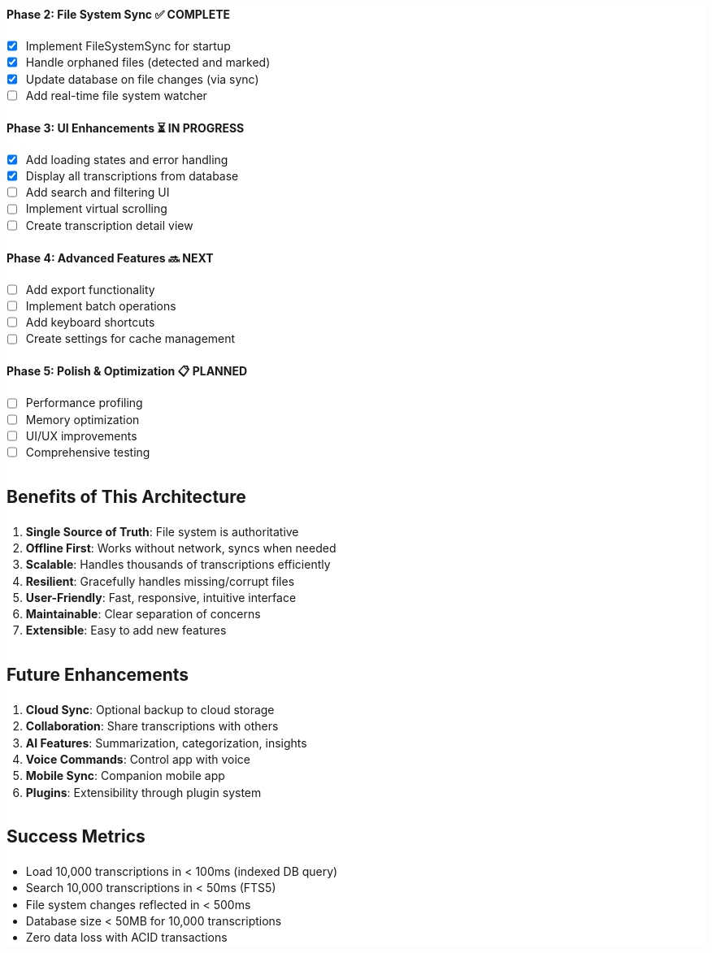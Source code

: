 #### Phase 2: File System Sync ✅ COMPLETE
- [x] Implement FileSystemSync for startup
- [x] Handle orphaned files (detected and marked)
- [x] Update database on file changes (via sync)
- [ ] Add real-time file system watcher

#### Phase 3: UI Enhancements ⏳ IN PROGRESS
- [x] Add loading states and error handling
- [x] Display all transcriptions from database
- [ ] Add search and filtering UI
- [ ] Implement virtual scrolling
- [ ] Create transcription detail view

#### Phase 4: Advanced Features 🔜 NEXT
- [ ] Add export functionality
- [ ] Implement batch operations
- [ ] Add keyboard shortcuts
- [ ] Create settings for cache management

#### Phase 5: Polish & Optimization 📋 PLANNED
- [ ] Performance profiling
- [ ] Memory optimization
- [ ] UI/UX improvements
- [ ] Comprehensive testing

## Benefits of This Architecture

1. **Single Source of Truth**: File system is authoritative
2. **Offline First**: Works without network, syncs when needed
3. **Scalable**: Handles thousands of transcriptions efficiently
4. **Resilient**: Gracefully handles missing/corrupt files
5. **User-Friendly**: Fast, responsive, intuitive interface
6. **Maintainable**: Clear separation of concerns
7. **Extensible**: Easy to add new features

## Future Enhancements

1. **Cloud Sync**: Optional backup to cloud storage
2. **Collaboration**: Share transcriptions with others
3. **AI Features**: Summarization, categorization, insights
4. **Voice Commands**: Control app with voice
5. **Mobile Sync**: Companion mobile app
6. **Plugins**: Extensibility through plugin system

## Success Metrics

- Load 10,000 transcriptions in < 100ms (indexed DB query)
- Search 10,000 transcriptions in < 50ms (FTS5)
- File system changes reflected in < 500ms
- Database size < 50MB for 10,000 transcriptions
- Zero data loss with ACID transactions
